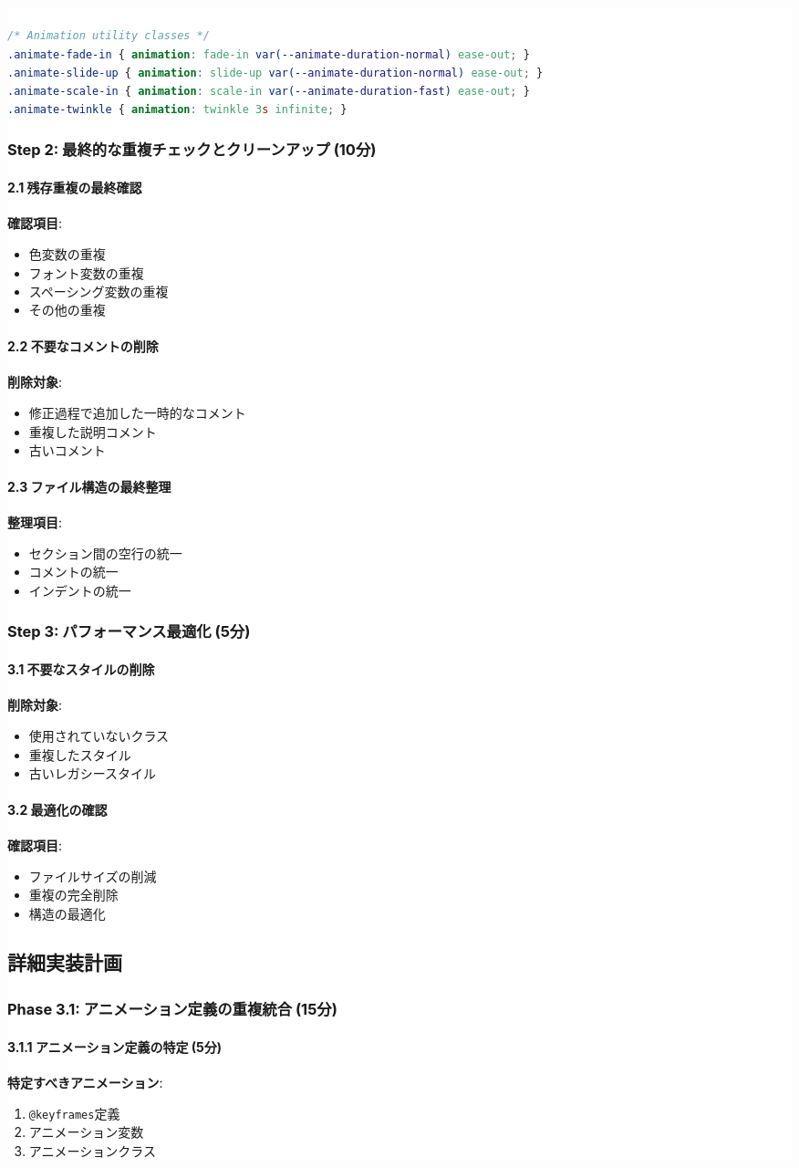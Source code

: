 ```css

/* Animation utility classes */
.animate-fade-in { animation: fade-in var(--animate-duration-normal) ease-out; }
.animate-slide-up { animation: slide-up var(--animate-duration-normal) ease-out; }
.animate-scale-in { animation: scale-in var(--animate-duration-fast) ease-out; }
.animate-twinkle { animation: twinkle 3s infinite; }
```

### Step 2: 最終的な重複チェックとクリーンアップ (10分)

#### 2.1 残存重複の最終確認
**確認項目**:
- 色変数の重複
- フォント変数の重複
- スペーシング変数の重複
- その他の重複

#### 2.2 不要なコメントの削除
**削除対象**:
- 修正過程で追加した一時的なコメント
- 重複した説明コメント
- 古いコメント

#### 2.3 ファイル構造の最終整理
**整理項目**:
- セクション間の空行の統一
- コメントの統一
- インデントの統一

### Step 3: パフォーマンス最適化 (5分)

#### 3.1 不要なスタイルの削除
**削除対象**:
- 使用されていないクラス
- 重複したスタイル
- 古いレガシースタイル

#### 3.2 最適化の確認
**確認項目**:
- ファイルサイズの削減
- 重複の完全削除
- 構造の最適化

## 詳細実装計画

### Phase 3.1: アニメーション定義の重複統合 (15分)

#### 3.1.1 アニメーション定義の特定 (5分)

**特定すべきアニメーション**:
1. `@keyframes`定義
2. アニメーション変数
3. アニメーションクラス
